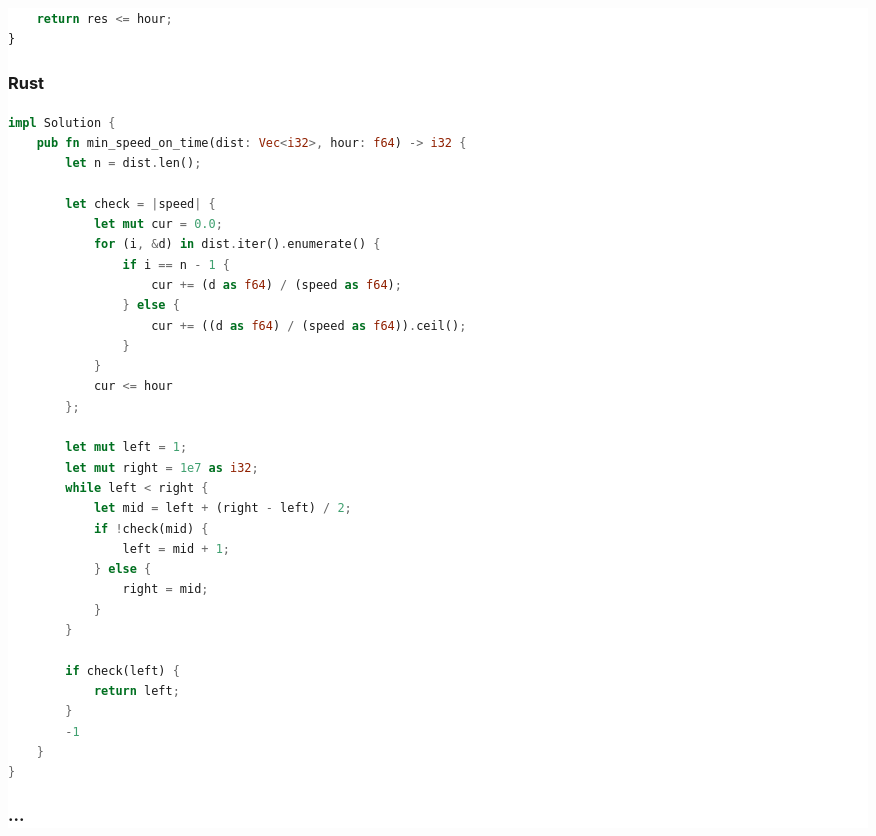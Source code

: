 ```js
    return res <= hour;
}
```

### **Rust**

```rust
impl Solution {
    pub fn min_speed_on_time(dist: Vec<i32>, hour: f64) -> i32 {
        let n = dist.len();

        let check = |speed| {
            let mut cur = 0.0;
            for (i, &d) in dist.iter().enumerate() {
                if i == n - 1 {
                    cur += (d as f64) / (speed as f64);
                } else {
                    cur += ((d as f64) / (speed as f64)).ceil();
                }
            }
            cur <= hour
        };

        let mut left = 1;
        let mut right = 1e7 as i32;
        while left < right {
            let mid = left + (right - left) / 2;
            if !check(mid) {
                left = mid + 1;
            } else {
                right = mid;
            }
        }

        if check(left) {
            return left;
        }
        -1
    }
}
```

### **...**

```

```



